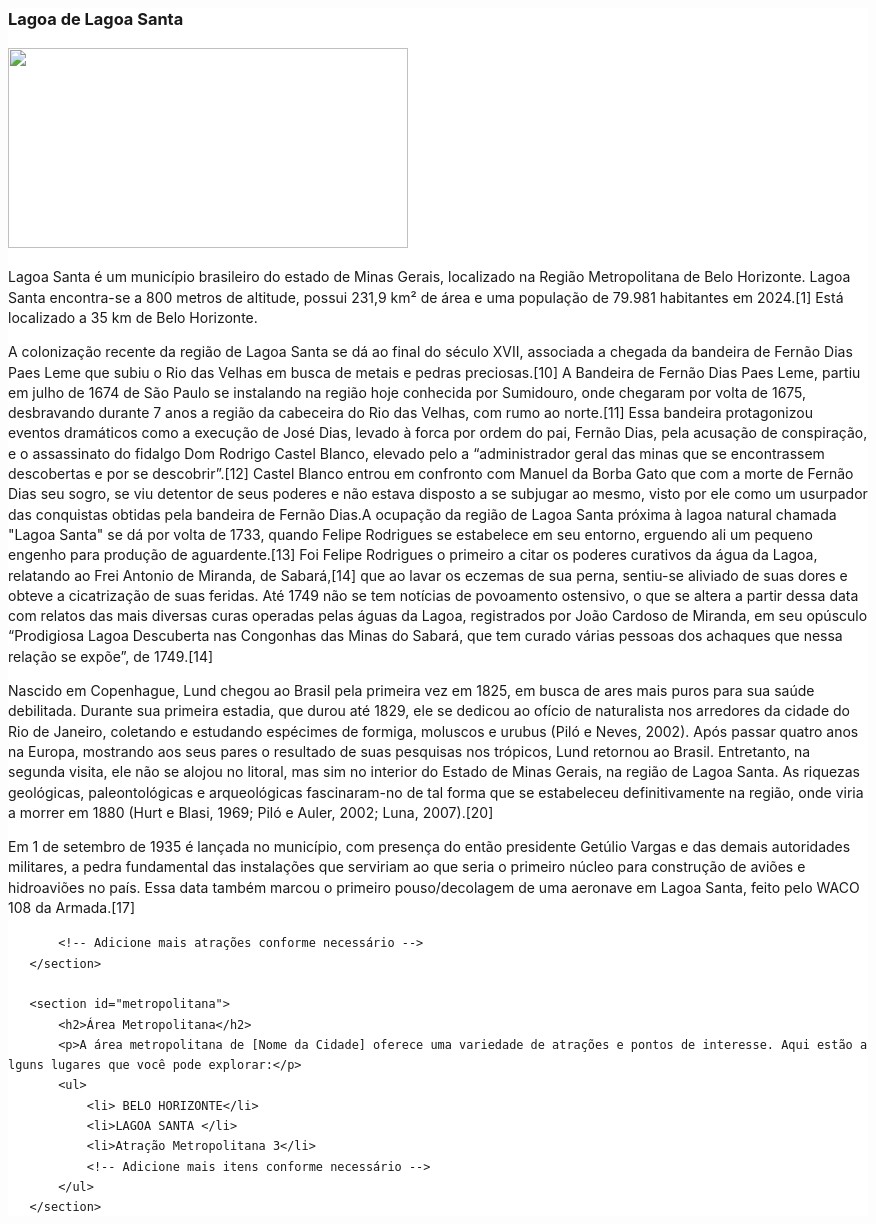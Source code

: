 </p>
           </article>
           <article>
               <h3> Lagoa de Lagoa Santa </h3>
               <img src="https://th.bing.com/th/id/OIP.SwLxRXuuAF4LAKxfnkSCEwHaD4?rs=1&pid=ImgDetMa"
               height="200"
               width="400">
            <p> Lagoa Santa é um município brasileiro do estado de Minas Gerais, localizado na Região Metropolitana de Belo Horizonte. Lagoa Santa encontra-se a 800 metros de altitude, possui 231,9 km² de área e uma população de 79.981 habitantes em 2024.[1] Está localizado a 35 km de Belo Horizonte.

A colonização recente da região de Lagoa Santa se dá ao final do século XVII, associada a chegada da bandeira de Fernão Dias Paes Leme que subiu o Rio das Velhas em busca de metais e pedras preciosas.[10]  A Bandeira de Fernão Dias Paes Leme, partiu em julho de 1674 de São Paulo se instalando na região hoje conhecida por Sumidouro, onde chegaram por volta de 1675, desbravando durante 7 anos a região da cabeceira do Rio das Velhas, com rumo ao norte.[11] Essa bandeira protagonizou eventos dramáticos como a execução de José Dias, levado à forca por ordem do pai, Fernão Dias, pela acusação de conspiração, e o assassinato do fidalgo Dom Rodrigo Castel Blanco, elevado pelo a “administrador geral das minas que se encontrassem descobertas e por se descobrir”.[12] Castel Blanco entrou em confronto com Manuel da Borba Gato que com a morte de Fernão Dias seu sogro, se viu detentor de seus poderes e não estava disposto a se subjugar ao mesmo, visto por ele como um usurpador das conquistas obtidas pela bandeira de Fernão Dias.A ocupação da região de Lagoa Santa próxima à lagoa natural chamada "Lagoa Santa" se dá por volta de 1733, quando Felipe Rodrigues se estabelece em seu entorno, erguendo ali um pequeno engenho para produção de aguardente.[13] Foi Felipe Rodrigues o primeiro a citar os poderes curativos da água da Lagoa, relatando ao Frei Antonio de Miranda, de Sabará,[14] que ao lavar os eczemas de sua perna, sentiu-se aliviado de suas dores e obteve a cicatrização de suas feridas. Até 1749 não se tem notícias de povoamento ostensivo, o que se altera a partir dessa data com relatos das mais diversas curas operadas pelas águas da Lagoa, registrados por João Cardoso de Miranda, em seu opúsculo “Prodigiosa Lagoa Descuberta nas Congonhas das Minas do Sabará, que tem curado várias pessoas dos achaques que nessa relação se expõe”,  de 1749.[14]

Nascido em Copenhague, Lund chegou ao Brasil pela primeira vez em 1825, em busca de ares mais puros para sua saúde debilitada. Durante sua primeira estadia, que durou até 1829, ele se dedicou ao ofício de naturalista nos arredores da cidade do Rio de Janeiro, coletando e estudando espécimes de formiga, moluscos e urubus (Piló e Neves, 2002). Após passar quatro anos na Europa, mostrando aos seus pares o resultado de suas pesquisas nos trópicos, Lund retornou ao Brasil. Entretanto, na segunda visita, ele não se alojou no litoral, mas sim no interior do Estado de Minas Gerais, na região de Lagoa Santa. As riquezas geológicas, paleontológicas e arqueológicas fascinaram-no de tal forma que se estabeleceu definitivamente na região, onde viria a morrer em 1880 (Hurt e Blasi, 1969; Piló e Auler, 2002; Luna, 2007).[20]

Em 1 de setembro de 1935 é lançada no município, com presença do então presidente Getúlio Vargas e das demais autoridades militares,  a pedra fundamental das instalações que serviriam ao que seria o primeiro núcleo para construção de aviões e hidroaviões no país. Essa data também marcou o primeiro pouso/decolagem de uma aeronave em Lagoa Santa, feito pelo WACO 108 da Armada.[17]


           <!-- Adicione mais atrações conforme necessário -->
       </section>

       <section id="metropolitana">
           <h2>Área Metropolitana</h2>
           <p>A área metropolitana de [Nome da Cidade] oferece uma variedade de atrações e pontos de interesse. Aqui estão alguns lugares que você pode explorar:</p>
           <ul>
               <li> BELO HORIZONTE</li>
               <li>LAGOA SANTA </li>
               <li>Atração Metropolitana 3</li>
               <!-- Adicione mais itens conforme necessário -->
           </ul>
       </section>
